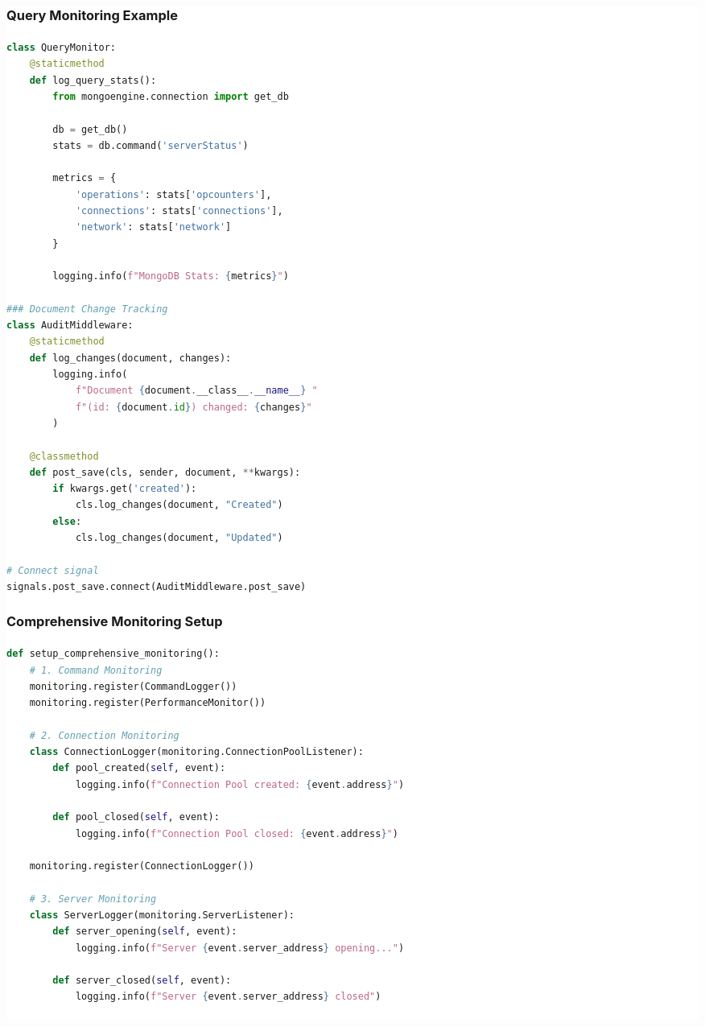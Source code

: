 ### Query Monitoring Example
```python
class QueryMonitor:
    @staticmethod
    def log_query_stats():
        from mongoengine.connection import get_db
        
        db = get_db()
        stats = db.command('serverStatus')
        
        metrics = {
            'operations': stats['opcounters'],
            'connections': stats['connections'],
            'network': stats['network']
        }
        
        logging.info(f"MongoDB Stats: {metrics}")

### Document Change Tracking
class AuditMiddleware:
    @staticmethod
    def log_changes(document, changes):
        logging.info(
            f"Document {document.__class__.__name__} "
            f"(id: {document.id}) changed: {changes}"
        )

    @classmethod
    def post_save(cls, sender, document, **kwargs):
        if kwargs.get('created'):
            cls.log_changes(document, "Created")
        else:
            cls.log_changes(document, "Updated")

# Connect signal
signals.post_save.connect(AuditMiddleware.post_save)
```

### Comprehensive Monitoring Setup
```python
def setup_comprehensive_monitoring():
    # 1. Command Monitoring
    monitoring.register(CommandLogger())
    monitoring.register(PerformanceMonitor())
    
    # 2. Connection Monitoring
    class ConnectionLogger(monitoring.ConnectionPoolListener):
        def pool_created(self, event):
            logging.info(f"Connection Pool created: {event.address}")
            
        def pool_closed(self, event):
            logging.info(f"Connection Pool closed: {event.address}")
    
    monitoring.register(ConnectionLogger())
    
    # 3. Server Monitoring
    class ServerLogger(monitoring.ServerListener):
        def server_opening(self, event):
            logging.info(f"Server {event.server_address} opening...")
            
        def server_closed(self, event):
            logging.info(f"Server {event.server_address} closed")
    
```